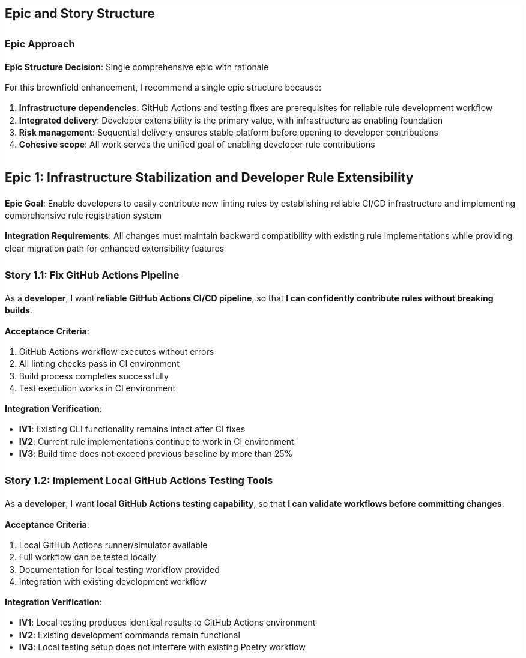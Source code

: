 ## Epic and Story Structure

### Epic Approach

**Epic Structure Decision**: Single comprehensive epic with rationale

For this brownfield enhancement, I recommend a single epic structure because:
1. **Infrastructure dependencies**: GitHub Actions and testing fixes are prerequisites for reliable rule development workflow
2. **Integrated delivery**: Developer extensibility is the primary value, with infrastructure as enabling foundation
3. **Risk management**: Sequential delivery ensures stable platform before opening to developer contributions
4. **Cohesive scope**: All work serves the unified goal of enabling developer rule contributions

## Epic 1: Infrastructure Stabilization and Developer Rule Extensibility

**Epic Goal**: Enable developers to easily contribute new linting rules by establishing reliable CI/CD infrastructure and implementing comprehensive rule registration system

**Integration Requirements**: All changes must maintain backward compatibility with existing rule implementations while providing clear migration path for enhanced extensibility features

### Story 1.1: Fix GitHub Actions Pipeline
As a **developer**,
I want **reliable GitHub Actions CI/CD pipeline**,
so that **I can confidently contribute rules without breaking builds**.

**Acceptance Criteria**:
1. GitHub Actions workflow executes without errors
2. All linting checks pass in CI environment
3. Build process completes successfully
4. Test execution works in CI environment

**Integration Verification**:
- **IV1**: Existing CLI functionality remains intact after CI fixes
- **IV2**: Current rule implementations continue to work in CI environment
- **IV3**: Build time does not exceed previous baseline by more than 25%

### Story 1.2: Implement Local GitHub Actions Testing Tools
As a **developer**,
I want **local GitHub Actions testing capability**,
so that **I can validate workflows before committing changes**.

**Acceptance Criteria**:
1. Local GitHub Actions runner/simulator available
2. Full workflow can be tested locally
3. Documentation for local testing workflow provided
4. Integration with existing development workflow

**Integration Verification**:
- **IV1**: Local testing produces identical results to GitHub Actions environment
- **IV2**: Existing development commands remain functional
- **IV3**: Local testing setup does not interfere with existing Poetry workflow

